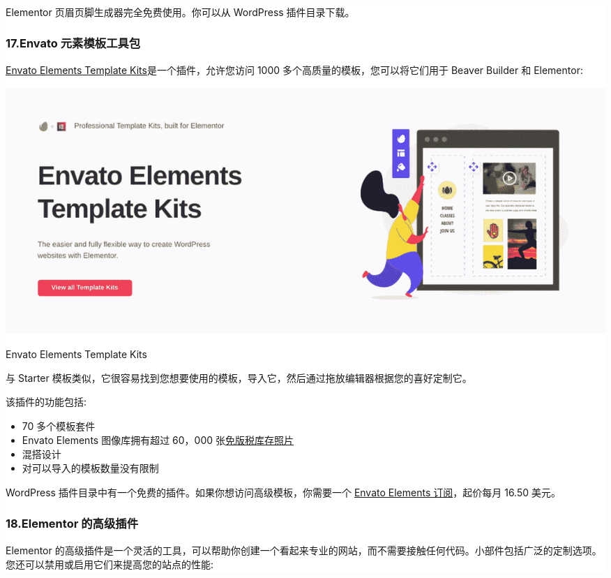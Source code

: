 Elementor 页眉页脚生成器完全免费使用。你可以从 WordPress 插件目录下载。

### 17.Envato 元素模板工具包

[Envato Elements Template Kits](https://elements.envato.com/template-kits)是一个插件，允许您访问 1000 多个高质量的模板，您可以将它们用于 Beaver Builder 和 Elementor:

![Envato Elements Template Kits website](img/ff61f7ec8143baa1cd4d5fe2052c99ef.png)

Envato Elements Template Kits



与 Starter 模板类似，它很容易找到您想要使用的模板，导入它，然后通过拖放编辑器根据您的喜好定制它。

该插件的功能包括:

*   70 多个模板套件
*   Envato Elements 图像库拥有超过 60，000 张[免版税库存照片](https://kinsta.com/blog/free-images-for-wordpress/)
*   混搭设计
*   对可以导入的模板数量没有限制

WordPress 插件目录中有一个免费的插件。如果你想访问高级模板，你需要一个 [Envato Elements 订阅](https://elements.envato.com/pricing)，起价每月 16.50 美元。

### 18.Elementor 的高级插件

Elementor 的高级插件是一个灵活的工具，可以帮助你创建一个看起来专业的网站，而不需要接触任何代码。小部件包括广泛的定制选项。您还可以禁用或启用它们来提高您的站点的性能:

